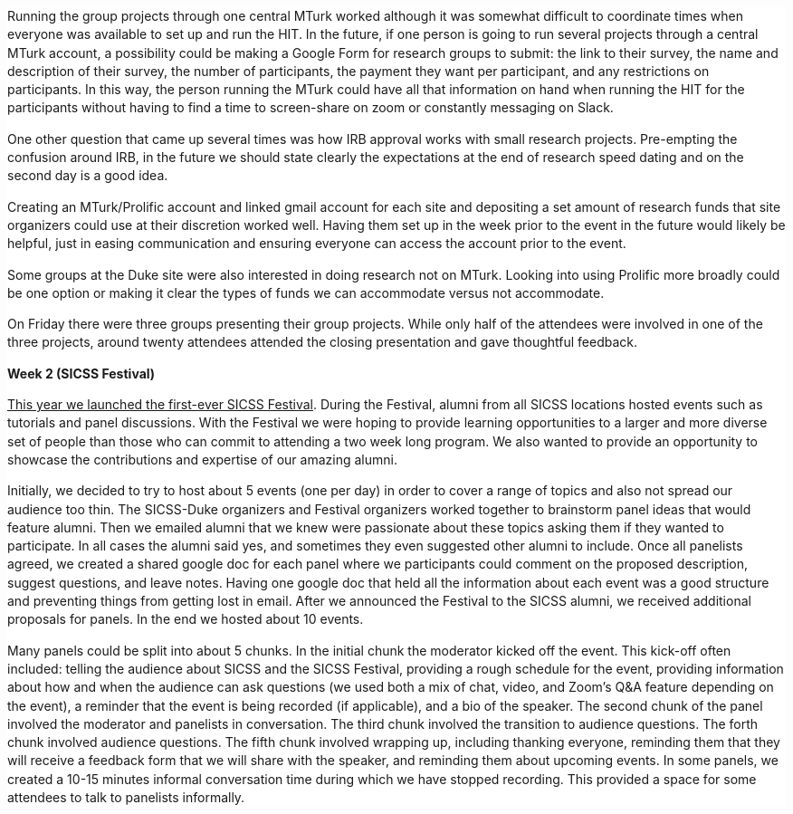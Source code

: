 Running the group projects through one central MTurk worked although it was somewhat difficult to coordinate times when everyone was available to set up and run the HIT. In the future, if one person is going to run several projects through a central MTurk account, a possibility could be making a Google Form for research groups to submit: the link to their survey, the name and description of their survey, the number of participants, the payment they want per participant, and any restrictions on participants. In this way, the person running the MTurk could have all that information on hand when running the HIT for the participants without having to find a time to screen-share on zoom or constantly messaging on Slack.

One other question that came up several times was how IRB approval works with small research projects. Pre-empting the confusion around IRB, in the future we should state clearly the expectations at the end of research speed dating and on the second day is a good idea.

Creating an MTurk/Prolific account and linked gmail account for each site and depositing a set amount of research funds that site organizers could use at their discretion worked well. Having them set up in the week prior to the event in the future would likely be helpful, just in easing communication and ensuring everyone can access the account prior to the event.

Some groups at the Duke site were also interested in doing research not on MTurk. Looking into using Prolific more broadly could be one option or making it clear the types of funds we can accommodate versus not accommodate.

On Friday there were three groups presenting their group projects. While only half of the attendees were involved in one of the three projects, around twenty attendees attended the closing presentation and gave thoughtful feedback.

**Week 2 (SICSS Festival)**

[This year we launched the first-ever SICSS Festival](https://compsocialscience.github.io/summer-institute/2020/festival). During the Festival, alumni from all SICSS locations hosted events such as tutorials and panel discussions. With the Festival we were hoping to provide learning opportunities to a larger and more diverse set of people than those who can commit to attending a two week long program. We also wanted to provide an opportunity to showcase the contributions and expertise of our amazing alumni.

Initially, we decided to try to host about 5 events (one per day) in order to cover a range of topics and also not spread our audience too thin. The SICSS-Duke organizers and Festival organizers worked together to brainstorm panel ideas that would feature alumni. Then we emailed alumni that we knew were passionate about these topics asking them if they wanted to participate. In all cases the alumni said yes, and sometimes they even suggested other alumni to include. Once all panelists agreed, we created a shared google doc for each panel where we participants could comment on the proposed description, suggest questions, and leave notes. Having one google doc that held all the information about each event was a good structure and preventing things from getting lost in email. After we announced the Festival to the SICSS alumni, we received additional proposals for panels. In the end we hosted about 10 events.

Many panels could be split into about 5 chunks. In the initial chunk the moderator kicked off the event. This kick-off often included: telling the audience about SICSS and the SICSS Festival, providing a rough schedule for the event, providing information about how and when the audience can ask questions (we used both a mix of chat, video, and Zoom’s Q&A feature depending on the event), a reminder that the event is being recorded (if applicable), and a bio of the speaker. The second chunk of the panel involved the moderator and panelists in conversation. The third chunk involved the transition to audience questions. The forth chunk involved audience questions. The fifth chunk involved wrapping up, including thanking everyone, reminding them that they will receive a feedback form that we will share with the speaker, and reminding them about upcoming events. In some panels, we created a 10-15 minutes informal conversation time during which we have stopped recording. This provided a space for some attendees to talk to panelists informally.
